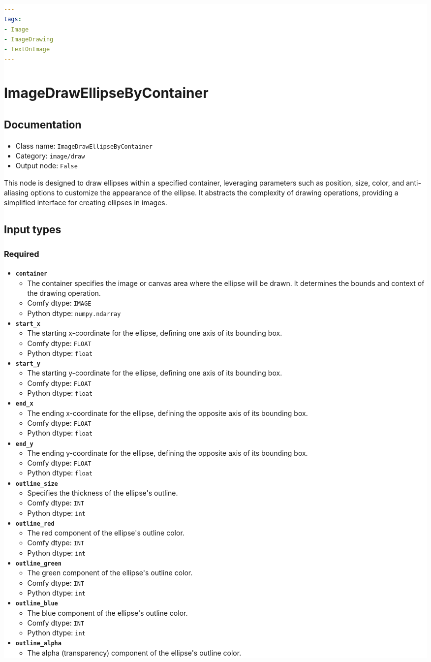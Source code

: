 ```yaml
---
tags:
- Image
- ImageDrawing
- TextOnImage
---
```


# ImageDrawEllipseByContainer
## Documentation
- Class name: `ImageDrawEllipseByContainer`
- Category: `image/draw`
- Output node: `False`

This node is designed to draw ellipses within a specified container, leveraging parameters such as position, size, color, and anti-aliasing options to customize the appearance of the ellipse. It abstracts the complexity of drawing operations, providing a simplified interface for creating ellipses in images.
## Input types
### Required
- **`container`**
    - The container specifies the image or canvas area where the ellipse will be drawn. It determines the bounds and context of the drawing operation.
    - Comfy dtype: `IMAGE`
    - Python dtype: `numpy.ndarray`
- **`start_x`**
    - The starting x-coordinate for the ellipse, defining one axis of its bounding box.
    - Comfy dtype: `FLOAT`
    - Python dtype: `float`
- **`start_y`**
    - The starting y-coordinate for the ellipse, defining one axis of its bounding box.
    - Comfy dtype: `FLOAT`
    - Python dtype: `float`
- **`end_x`**
    - The ending x-coordinate for the ellipse, defining the opposite axis of its bounding box.
    - Comfy dtype: `FLOAT`
    - Python dtype: `float`
- **`end_y`**
    - The ending y-coordinate for the ellipse, defining the opposite axis of its bounding box.
    - Comfy dtype: `FLOAT`
    - Python dtype: `float`
- **`outline_size`**
    - Specifies the thickness of the ellipse's outline.
    - Comfy dtype: `INT`
    - Python dtype: `int`
- **`outline_red`**
    - The red component of the ellipse's outline color.
    - Comfy dtype: `INT`
    - Python dtype: `int`
- **`outline_green`**
    - The green component of the ellipse's outline color.
    - Comfy dtype: `INT`
    - Python dtype: `int`
- **`outline_blue`**
    - The blue component of the ellipse's outline color.
    - Comfy dtype: `INT`
    - Python dtype: `int`
- **`outline_alpha`**
    - The alpha (transparency) component of the ellipse's outline color.